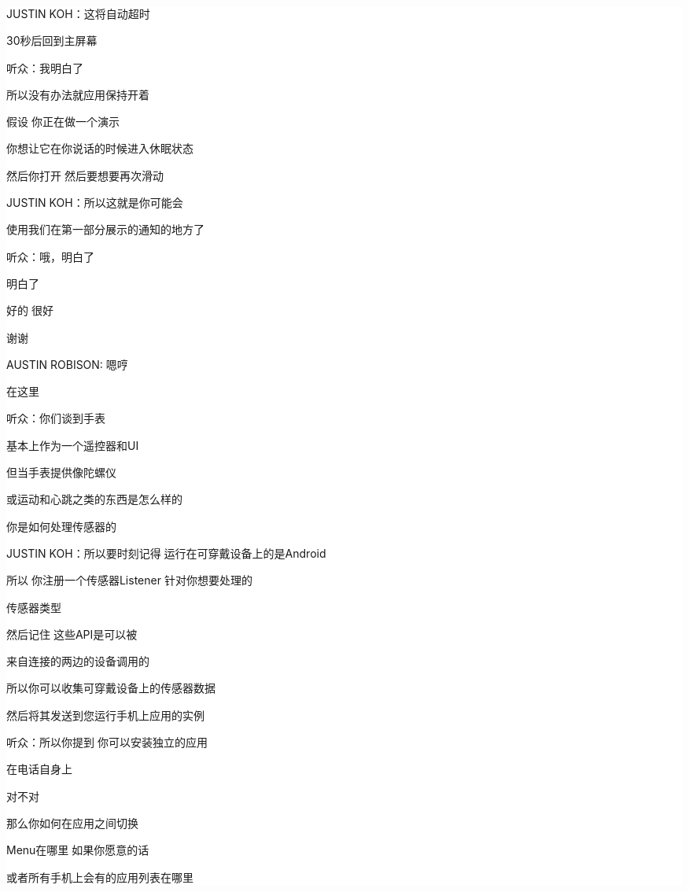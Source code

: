 JUSTIN KOH：这将自动超时

30秒后回到主屏幕

听众：我明白了

所以没有办法就应用保持开着

假设  你正在做一个演示

你想让它在你说话的时候进入休眠状态

然后你打开  然后要想要再次滑动

JUSTIN KOH：所以这就是你可能会

使用我们在第一部分展示的通知的地方了

听众：哦，明白了

明白了

好的  很好

谢谢

AUSTIN ROBISON: 嗯哼

在这里

听众：你们谈到手表

基本上作为一个遥控器和UI

但当手表提供像陀螺仪

或运动和心跳之类的东西是怎么样的

你是如何处理传感器的

JUSTIN KOH：所以要时刻记得  运行在可穿戴设备上的是Android

所以  你注册一个传感器Listener  针对你想要处理的

传感器类型

然后记住  这些API是可以被

来自连接的两边的设备调用的

所以你可以收集可穿戴设备上的传感器数据

然后将其发送到您运行手机上应用的实例

听众：所以你提到  你可以安装独立的应用

在电话自身上

对不对

那么你如何在应用之间切换

Menu在哪里  如果你愿意的话

或者所有手机上会有的应用列表在哪里
